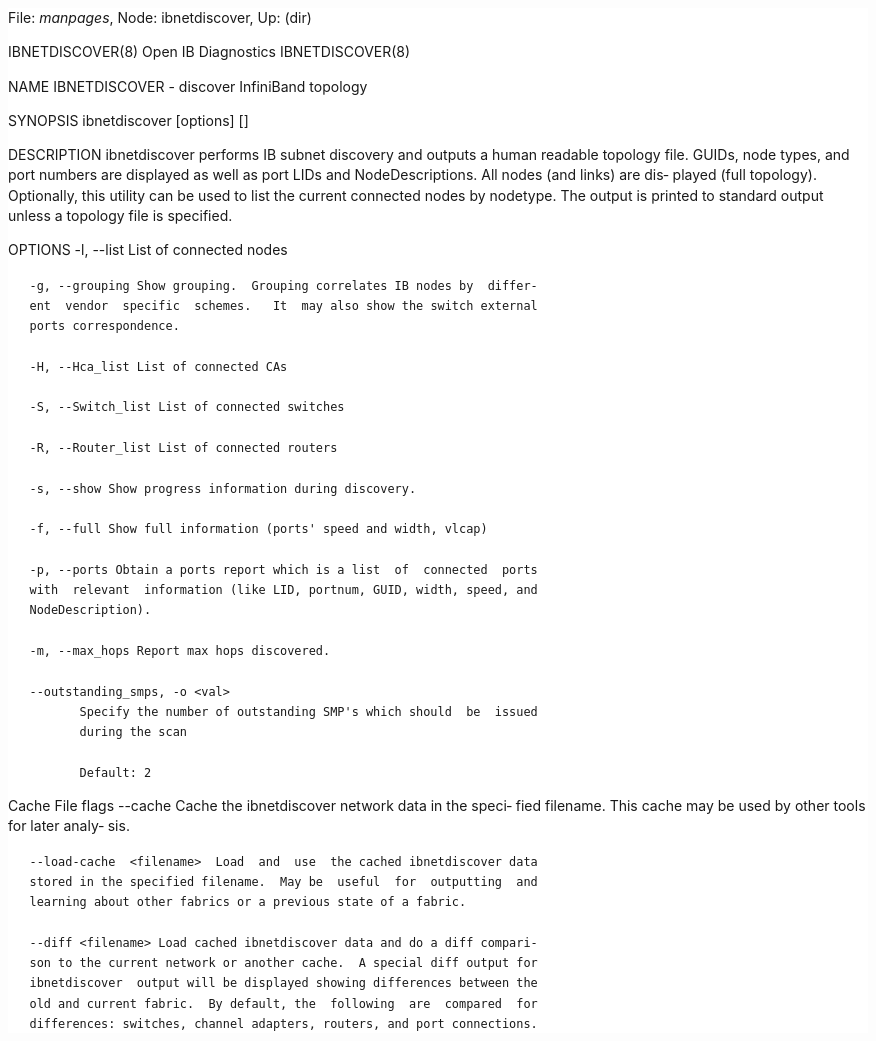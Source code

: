 File: *manpages*,  Node: ibnetdiscover,  Up: (dir)

IBNETDISCOVER(8)              Open IB Diagnostics             IBNETDISCOVER(8)



NAME
       IBNETDISCOVER - discover InfiniBand topology

SYNOPSIS
       ibnetdiscover [options] [<topology-file>]

DESCRIPTION
       ibnetdiscover performs IB subnet discovery and outputs a human readable
       topology file. GUIDs, node types, and port  numbers  are  displayed  as
       well as port LIDs and NodeDescriptions.  All nodes (and links) are dis‐
       played (full topology).  Optionally, this utility can be used  to  list
       the  current  connected  nodes  by  nodetype.  The output is printed to
       standard output unless a topology file is specified.

OPTIONS
       -l, --list List of connected nodes

       -g, --grouping Show grouping.  Grouping correlates IB nodes by  differ‐
       ent  vendor  specific  schemes.   It  may also show the switch external
       ports correspondence.

       -H, --Hca_list List of connected CAs

       -S, --Switch_list List of connected switches

       -R, --Router_list List of connected routers

       -s, --show Show progress information during discovery.

       -f, --full Show full information (ports' speed and width, vlcap)

       -p, --ports Obtain a ports report which is a list  of  connected  ports
       with  relevant  information (like LID, portnum, GUID, width, speed, and
       NodeDescription).

       -m, --max_hops Report max hops discovered.

       --outstanding_smps, -o <val>
              Specify the number of outstanding SMP's which should  be  issued
              during the scan

              Default: 2

   Cache File flags
       --cache  <filename>  Cache the ibnetdiscover network data in the speci‐
       fied filename.  This cache may be used by other tools for later  analy‐
       sis.

       --load-cache  <filename>  Load  and  use  the cached ibnetdiscover data
       stored in the specified filename.  May be  useful  for  outputting  and
       learning about other fabrics or a previous state of a fabric.

       --diff <filename> Load cached ibnetdiscover data and do a diff compari‐
       son to the current network or another cache.  A special diff output for
       ibnetdiscover  output will be displayed showing differences between the
       old and current fabric.  By default, the  following  are  compared  for
       differences: switches, channel adapters, routers, and port connections.
